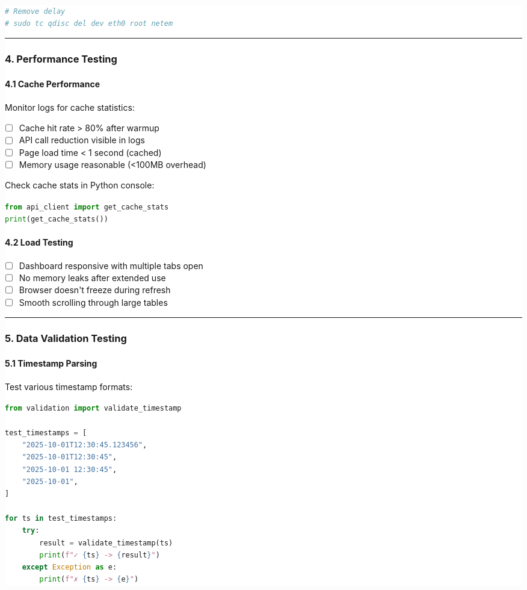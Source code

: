 ```bash
# Remove delay
# sudo tc qdisc del dev eth0 root netem
```

---

### 4. Performance Testing

#### 4.1 Cache Performance
Monitor logs for cache statistics:

- [ ] Cache hit rate > 80% after warmup
- [ ] API call reduction visible in logs
- [ ] Page load time < 1 second (cached)
- [ ] Memory usage reasonable (<100MB overhead)

Check cache stats in Python console:
```python
from api_client import get_cache_stats
print(get_cache_stats())
```

#### 4.2 Load Testing
- [ ] Dashboard responsive with multiple tabs open
- [ ] No memory leaks after extended use
- [ ] Browser doesn't freeze during refresh
- [ ] Smooth scrolling through large tables

---

### 5. Data Validation Testing

#### 5.1 Timestamp Parsing
Test various timestamp formats:

```python
from validation import validate_timestamp

test_timestamps = [
    "2025-10-01T12:30:45.123456",
    "2025-10-01T12:30:45",
    "2025-10-01 12:30:45",
    "2025-10-01",
]

for ts in test_timestamps:
    try:
        result = validate_timestamp(ts)
        print(f"✓ {ts} -> {result}")
    except Exception as e:
        print(f"✗ {ts} -> {e}")
```
